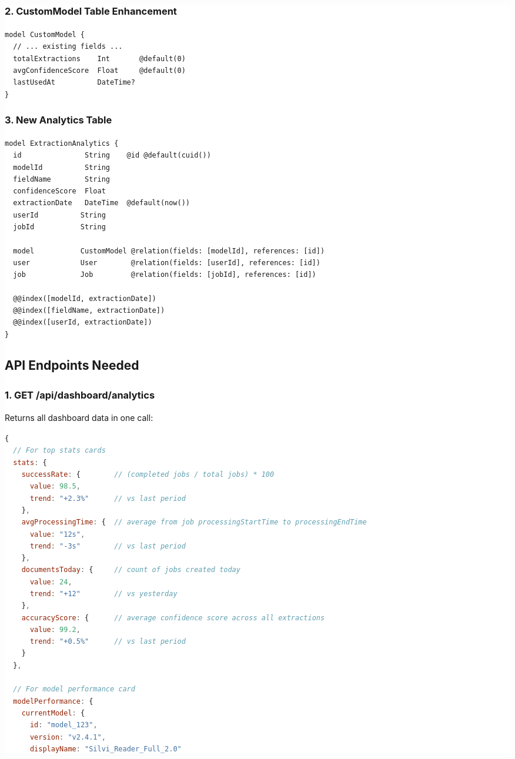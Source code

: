 ### 2. **CustomModel Table Enhancement**
```prisma
model CustomModel {
  // ... existing fields ...
  totalExtractions    Int       @default(0)
  avgConfidenceScore  Float     @default(0)
  lastUsedAt          DateTime?
}
```

### 3. **New Analytics Table**
```prisma
model ExtractionAnalytics {
  id               String    @id @default(cuid())
  modelId          String
  fieldName        String
  confidenceScore  Float
  extractionDate   DateTime  @default(now())
  userId          String
  jobId           String
  
  model           CustomModel @relation(fields: [modelId], references: [id])
  user            User        @relation(fields: [userId], references: [id])
  job             Job         @relation(fields: [jobId], references: [id])
  
  @@index([modelId, extractionDate])
  @@index([fieldName, extractionDate])
  @@index([userId, extractionDate])
}
```

## API Endpoints Needed

### 1. **GET /api/dashboard/analytics**
Returns all dashboard data in one call:
```javascript
{
  // For top stats cards
  stats: {
    successRate: {        // (completed jobs / total jobs) * 100
      value: 98.5,
      trend: "+2.3%"      // vs last period
    },
    avgProcessingTime: {  // average from job processingStartTime to processingEndTime
      value: "12s",
      trend: "-3s"        // vs last period
    },
    documentsToday: {     // count of jobs created today
      value: 24,
      trend: "+12"        // vs yesterday
    },
    accuracyScore: {      // average confidence score across all extractions
      value: 99.2,
      trend: "+0.5%"      // vs last period
    }
  },
  
  // For model performance card
  modelPerformance: {
    currentModel: {
      id: "model_123",
      version: "v2.4.1",
      displayName: "Silvi_Reader_Full_2.0"
```